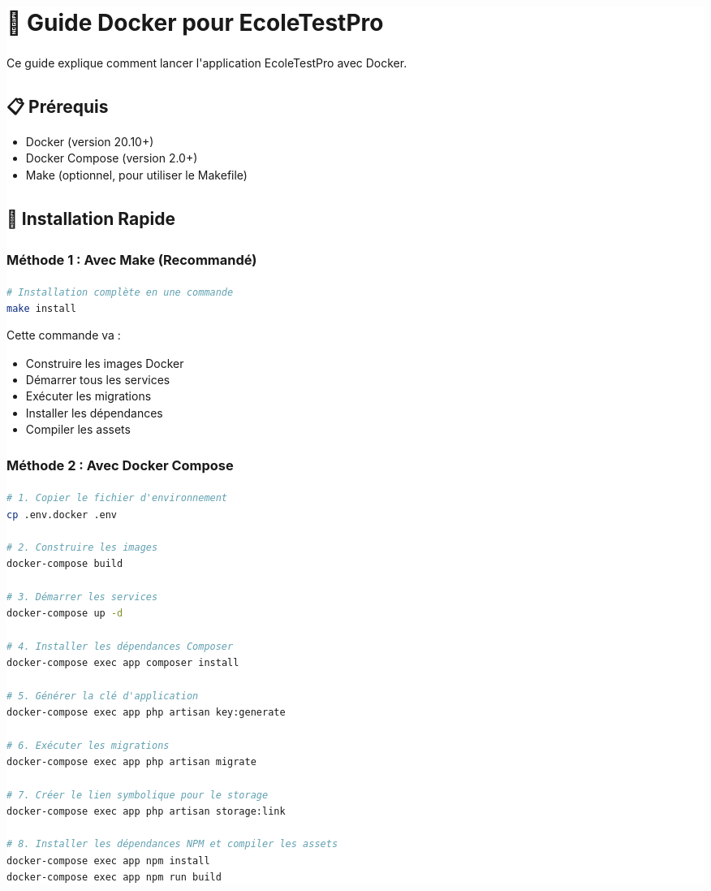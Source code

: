 # 🐳 Guide Docker pour EcoleTestPro

Ce guide explique comment lancer l'application EcoleTestPro avec Docker.

## 📋 Prérequis

- Docker (version 20.10+)
- Docker Compose (version 2.0+)
- Make (optionnel, pour utiliser le Makefile)

## 🚀 Installation Rapide

### Méthode 1 : Avec Make (Recommandé)

```bash
# Installation complète en une commande
make install
```

Cette commande va :
- Construire les images Docker
- Démarrer tous les services
- Exécuter les migrations
- Installer les dépendances
- Compiler les assets

### Méthode 2 : Avec Docker Compose

```bash
# 1. Copier le fichier d'environnement
cp .env.docker .env

# 2. Construire les images
docker-compose build

# 3. Démarrer les services
docker-compose up -d

# 4. Installer les dépendances Composer
docker-compose exec app composer install

# 5. Générer la clé d'application
docker-compose exec app php artisan key:generate

# 6. Exécuter les migrations
docker-compose exec app php artisan migrate

# 7. Créer le lien symbolique pour le storage
docker-compose exec app php artisan storage:link

# 8. Installer les dépendances NPM et compiler les assets
docker-compose exec app npm install
docker-compose exec app npm run build
```
